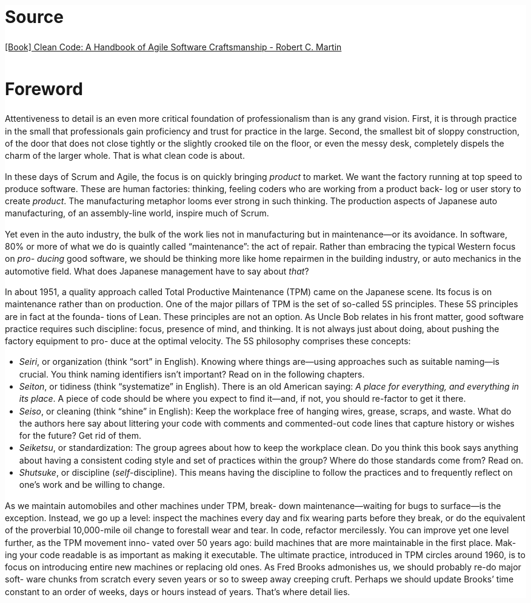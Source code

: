 # Source

[[Book] Clean Code: A Handbook of Agile Software Craftsmanship - Robert C. Martin](https://www.amazon.com/Clean-Code-Handbook-Software-Craftsmanship/dp/0132350882)

# Foreword

Attentiveness to detail is an even more critical foundation of professionalism than is any grand vision. First, it is through practice in the small that professionals gain proficiency and trust for practice in the large. Second, the smallest bit of sloppy construction, of the door that does not close tightly or the slightly crooked tile on the floor, or even the messy desk, completely dispels the charm of the larger whole. That is what clean code is about.

In these days of Scrum and Agile, the focus is on quickly bringing *product* to market. We want the factory running at top speed to produce software. These are human factories: thinking, feeling coders who are working from a product back- log or user story to create *product*. The manufacturing metaphor looms ever strong in such thinking. The production aspects of Japanese auto manufacturing, of an assembly-line world, inspire much of Scrum.

Yet even in the auto industry, the bulk of the work lies not in manufacturing but in maintenance—or its avoidance. In software, 80% or more of what we do is quaintly called “maintenance”: the act of repair. Rather than embracing the typical Western focus on *pro- ducing* good software, we should be thinking more like home repairmen in the building industry, or auto mechanics in the automotive field. What does Japanese management have to say about *that*?

In about 1951, a quality approach called Total Productive Maintenance (TPM) came on the Japanese scene. Its focus is on maintenance rather than on production. One of the major pillars of TPM is the set of so-called 5S principles. These 5S principles are in fact at the founda- tions of Lean. These principles are not an option. As Uncle Bob relates in his front matter, good software practice requires such discipline: focus, presence of mind, and thinking. It is not always just about doing, about pushing the factory equipment to pro- duce at the optimal velocity. The 5S philosophy comprises these concepts:

- *Seiri*, or organization (think “sort” in English). Knowing where things are—using approaches such as suitable naming—is crucial. You think naming identifiers isn’t important? Read on in the following chapters.
- *Seiton*, or tidiness (think “systematize” in English). There is an old American saying: *A place for everything, and everything in its place*. A piece of code should be where you expect to find it—and, if not, you should re-factor to get it there.
- *Seiso*, or cleaning (think “shine” in English): Keep the workplace free of hanging wires, grease, scraps, and waste. What do the authors here say about littering your code with comments and commented-out code lines that capture history or wishes for the future? Get rid of them.
- *Seiketsu*, or standardization: The group agrees about how to keep the workplace clean. Do you think this book says anything about having a consistent coding style and set of practices within the group? Where do those standards come from? Read on.
- *Shutsuke*, or discipline (*self*-discipline). This means having the discipline to follow the practices and to frequently reflect on one’s work and be willing to change.

As we maintain automobiles and other machines under TPM, break- down maintenance—waiting for bugs to surface—is the exception. Instead, we go up a level: inspect the machines every day and fix wearing parts before they break, or do the equivalent of the proverbial 10,000-mile oil change to forestall wear and tear. In code, refactor mercilessly. You can improve yet one level further, as the TPM movement inno- vated over 50 years ago: build machines that are more maintainable in the first place. Mak- ing your code readable is as important as making it executable. The ultimate practice, introduced in TPM circles around 1960, is to focus on introducing entire new machines or replacing old ones. As Fred Brooks admonishes us, we should probably re-do major soft- ware chunks from scratch every seven years or so to sweep away creeping cruft. Perhaps we should update Brooks’ time constant to an order of weeks, days or hours instead of years. That’s where detail lies.
